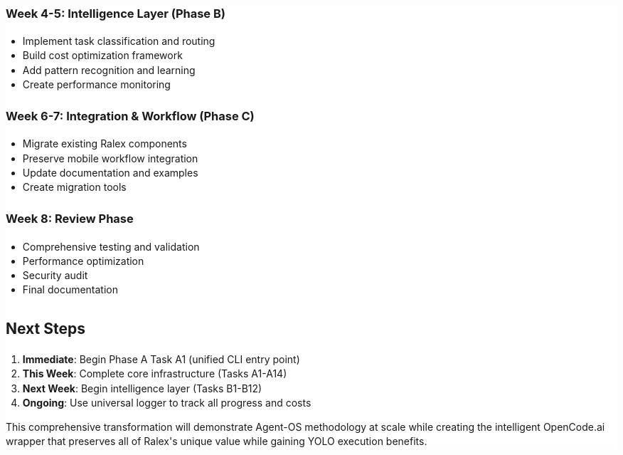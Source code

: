 ### Week 4-5: Intelligence Layer (Phase B)
- Implement task classification and routing
- Build cost optimization framework
- Add pattern recognition and learning
- Create performance monitoring

### Week 6-7: Integration & Workflow (Phase C)
- Migrate existing Ralex components
- Preserve mobile workflow integration
- Update documentation and examples
- Create migration tools

### Week 8: Review Phase
- Comprehensive testing and validation
- Performance optimization
- Security audit
- Final documentation

## Next Steps

1. **Immediate**: Begin Phase A Task A1 (unified CLI entry point)
2. **This Week**: Complete core infrastructure (Tasks A1-A14)
3. **Next Week**: Begin intelligence layer (Tasks B1-B12)
4. **Ongoing**: Use universal logger to track all progress and costs

This comprehensive transformation will demonstrate Agent-OS methodology at scale while creating the intelligent OpenCode.ai wrapper that preserves all of Ralex's unique value while gaining YOLO execution benefits.